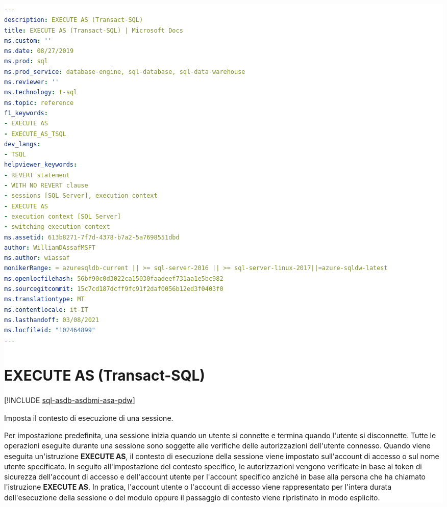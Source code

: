 ```yaml
---
description: EXECUTE AS (Transact-SQL)
title: EXECUTE AS (Transact-SQL) | Microsoft Docs
ms.custom: ''
ms.date: 08/27/2019
ms.prod: sql
ms.prod_service: database-engine, sql-database, sql-data-warehouse
ms.reviewer: ''
ms.technology: t-sql
ms.topic: reference
f1_keywords:
- EXECUTE AS
- EXECUTE_AS_TSQL
dev_langs:
- TSQL
helpviewer_keywords:
- REVERT statement
- WITH NO REVERT clause
- sessions [SQL Server], execution context
- EXECUTE AS
- execution context [SQL Server]
- switching execution context
ms.assetid: 613b8271-7f7d-4378-b7a2-5a7698551dbd
author: WilliamDAssafMSFT
ms.author: wiassaf
monikerRange: = azuresqldb-current || >= sql-server-2016 || >= sql-server-linux-2017||=azure-sqldw-latest
ms.openlocfilehash: 56bf90c0d3022ca15030faadeef731aa1e5bc982
ms.sourcegitcommit: 15c7cd187dcff9fc91f2daf0056b12ed3f0403f0
ms.translationtype: MT
ms.contentlocale: it-IT
ms.lasthandoff: 03/08/2021
ms.locfileid: "102464899"
---
```

# <a name="execute-as-transact-sql"></a>EXECUTE AS (Transact-SQL)
[!INCLUDE [sql-asdb-asdbmi-asa-pdw](../../includes/applies-to-version/sql-asdb-asdbmi-asa.md)]

  Imposta il contesto di esecuzione di una sessione.  
  
 Per impostazione predefinita, una sessione inizia quando un utente si connette e termina quando l'utente si disconnette. Tutte le operazioni eseguite durante una sessione sono soggette alle verifiche delle autorizzazioni dell'utente connesso. Quando viene eseguita un'istruzione **EXECUTE AS**, il contesto di esecuzione della sessione viene impostato sull'account di accesso o sul nome utente specificato. In seguito all'impostazione del contesto specifico, le autorizzazioni vengono verificate in base ai token di sicurezza dell'account di accesso e dell'account utente per l'account specifico anziché in base alla persona che ha chiamato l'istruzione **EXECUTE AS**. In pratica, l'account utente o l'account di accesso viene rappresentato per l'intera durata dell'esecuzione della sessione o del modulo oppure il passaggio di contesto viene ripristinato in modo esplicito.  
  